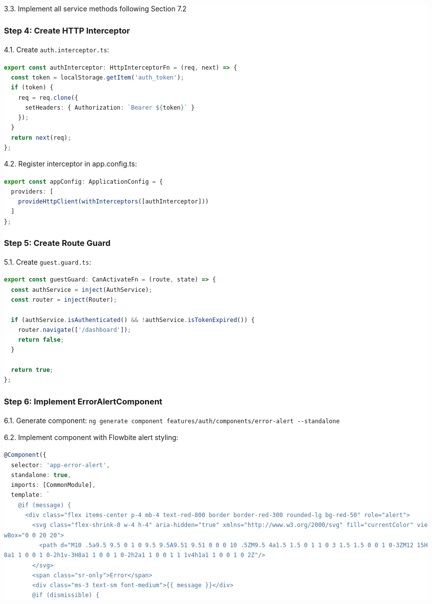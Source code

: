 3.3. Implement all service methods following Section 7.2

### Step 4: Create HTTP Interceptor

4.1. Create `auth.interceptor.ts`:
```typescript
export const authInterceptor: HttpInterceptorFn = (req, next) => {
  const token = localStorage.getItem('auth_token');
  if (token) {
    req = req.clone({
      setHeaders: { Authorization: `Bearer ${token}` }
    });
  }
  return next(req);
};
```

4.2. Register interceptor in app.config.ts:
```typescript
export const appConfig: ApplicationConfig = {
  providers: [
    provideHttpClient(withInterceptors([authInterceptor]))
  ]
};
```

### Step 5: Create Route Guard

5.1. Create `guest.guard.ts`:
```typescript
export const guestGuard: CanActivateFn = (route, state) => {
  const authService = inject(AuthService);
  const router = inject(Router);

  if (authService.isAuthenticated() && !authService.isTokenExpired()) {
    router.navigate(['/dashboard']);
    return false;
  }

  return true;
};
```

### Step 6: Implement ErrorAlertComponent

6.1. Generate component: `ng generate component features/auth/components/error-alert --standalone`

6.2. Implement component with Flowbite alert styling:
```typescript
@Component({
  selector: 'app-error-alert',
  standalone: true,
  imports: [CommonModule],
  template: `
    @if (message) {
      <div class="flex items-center p-4 mb-4 text-red-800 border border-red-300 rounded-lg bg-red-50" role="alert">
        <svg class="flex-shrink-0 w-4 h-4" aria-hidden="true" xmlns="http://www.w3.org/2000/svg" fill="currentColor" viewBox="0 0 20 20">
          <path d="M10 .5a9.5 9.5 0 1 0 9.5 9.5A9.51 9.51 0 0 0 10 .5ZM9.5 4a1.5 1.5 0 1 1 0 3 1.5 1.5 0 0 1 0-3ZM12 15H8a1 1 0 0 1 0-2h1v-3H8a1 1 0 0 1 0-2h2a1 1 0 0 1 1 1v4h1a1 1 0 0 1 0 2Z"/>
        </svg>
        <span class="sr-only">Error</span>
        <div class="ms-3 text-sm font-medium">{{ message }}</div>
        @if (dismissible) {
```